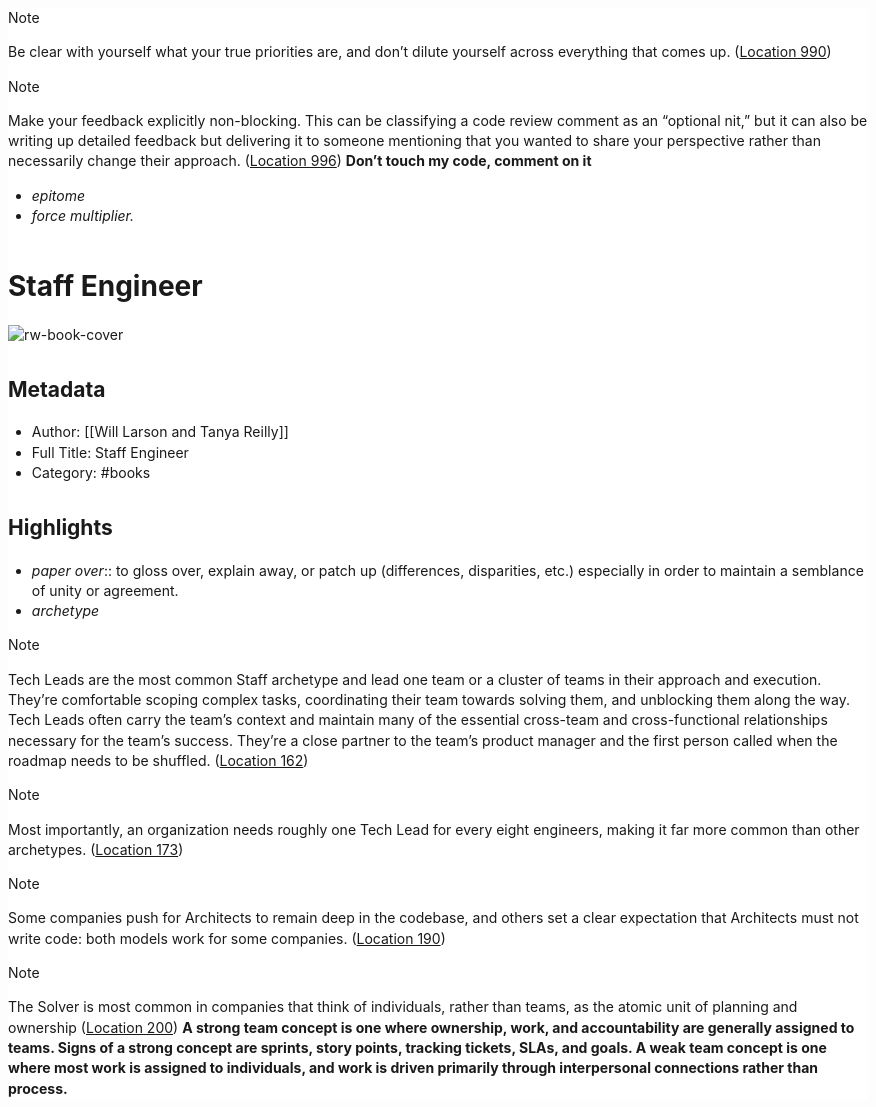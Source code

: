  >[!note]
Be clear with yourself what your true priorities are, and don’t dilute yourself across everything that comes up.  ([Location 990](https://readwise.io/to_kindle?action=open&asin=B08RMSHYGG&location=990))

 >[!note]
Make your feedback explicitly non-blocking. This can be classifying a code review comment as an “optional nit,” but it can also be writing up detailed feedback but delivering it to someone mentioning that you wanted to share your perspective rather than necessarily change their approach.  ([Location 996](https://readwise.io/to_kindle?action=open&asin=B08RMSHYGG&location=996))
**Don’t touch my code, comment on it**

 - *epitome*
 - *force multiplier.*
# Staff Engineer

![rw-book-cover](https://m.media-amazon.com/images/I/71cPGL5jLTL._SY160.jpg)

## Metadata
- Author: [[Will Larson and Tanya Reilly]]
- Full Title: Staff Engineer
- Category: #books

## Highlights
 - *paper over*:: to gloss over, explain away, or patch up (differences, disparities, etc.) especially in order to maintain a semblance of unity or agreement. 
 - *archetype*
 >[!note]
Tech Leads are the most common Staff archetype and lead one team or a cluster of teams in their approach and execution. They’re comfortable scoping complex tasks, coordinating their team towards solving them, and unblocking them along the way. Tech Leads often carry the team’s context and maintain many of the essential cross-team and cross-functional relationships necessary for the team’s success. They’re a close partner to the team’s product manager and the first person called when the roadmap needs to be shuffled.  ([Location 162](https://readwise.io/to_kindle?action=open&asin=B08RMSHYGG&location=162))

 >[!note]
Most importantly, an organization needs roughly one Tech Lead for every eight engineers, making it far more common than other archetypes.  ([Location 173](https://readwise.io/to_kindle?action=open&asin=B08RMSHYGG&location=173))

 >[!note]
Some companies push for Architects to remain deep in the codebase, and others set a clear expectation that Architects must not write code: both models work for some companies.  ([Location 190](https://readwise.io/to_kindle?action=open&asin=B08RMSHYGG&location=190))

 >[!note]
The Solver is most common in companies that think of individuals, rather than teams, as the atomic unit of planning and ownership  ([Location 200](https://readwise.io/to_kindle?action=open&asin=B08RMSHYGG&location=200))
**A strong team concept is one where ownership, work, and accountability are generally assigned to teams. Signs of a strong concept are sprints, story points, tracking tickets, SLAs, and goals. A weak team concept is one where most work is assigned to individuals, and work is driven primarily through interpersonal connections rather than process.**
